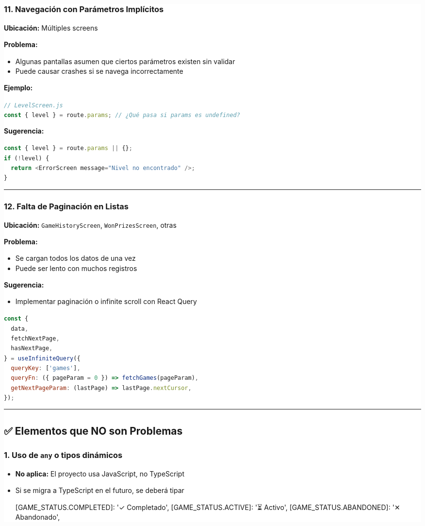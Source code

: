 
### 11. Navegación con Parámetros Implícitos

**Ubicación:** Múltiples screens

**Problema:**
- Algunas pantallas asumen que ciertos parámetros existen sin validar
- Puede causar crashes si se navega incorrectamente

**Ejemplo:**
```javascript
// LevelScreen.js
const { level } = route.params; // ¿Qué pasa si params es undefined?
```

**Sugerencia:**
```javascript
const { level } = route.params || {};
if (!level) {
  return <ErrorScreen message="Nivel no encontrado" />;
}
```

---

### 12. Falta de Paginación en Listas

**Ubicación:** `GameHistoryScreen`, `WonPrizesScreen`, otras

**Problema:**
- Se cargan todos los datos de una vez
- Puede ser lento con muchos registros

**Sugerencia:**
- Implementar paginación o infinite scroll con React Query
```javascript
const { 
  data,
  fetchNextPage,
  hasNextPage,
} = useInfiniteQuery({
  queryKey: ['games'],
  queryFn: ({ pageParam = 0 }) => fetchGames(pageParam),
  getNextPageParam: (lastPage) => lastPage.nextCursor,
});
```

---

## ✅ Elementos que NO son Problemas

### 1. Uso de `any` o tipos dinámicos
- **No aplica:** El proyecto usa JavaScript, no TypeScript
- Si se migra a TypeScript en el futuro, se deberá tipar


  [GAME_STATUS.COMPLETED]: '✓ Completado',
  [GAME_STATUS.ACTIVE]: '⏳ Activo',
  [GAME_STATUS.ABANDONED]: '✕ Abandonado',
